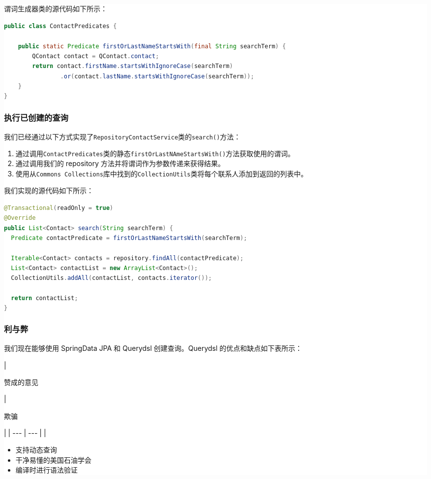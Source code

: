 谓词生成器类的源代码如下所示：

```java
public class ContactPredicates {

    public static Predicate firstOrLastNameStartsWith(final String searchTerm) {
        QContact contact = QContact.contact;
        return contact.firstName.startsWithIgnoreCase(searchTerm)
                .or(contact.lastName.startsWithIgnoreCase(searchTerm));
    }
}
```

### 执行已创建的查询

我们已经通过以下方式实现了`RepositoryContactService`类的`search()`方法：

1.  通过调用`ContactPredicates`类的静态`firstOrLastNAmeStartsWith()`方法获取使用的谓词。
2.  通过调用我们的 repository 方法并将谓词作为参数传递来获得结果。
3.  使用从`Commons Collections`库中找到的`CollectionUtils`类将每个联系人添加到返回的列表中。

我们实现的源代码如下所示：

```java
@Transactional(readOnly = true)
@Override
public List<Contact> search(String searchTerm) {
  Predicate contactPredicate = firstOrLastNameStartsWith(searchTerm);

  Iterable<Contact> contacts = repository.findAll(contactPredicate);
  List<Contact> contactList = new ArrayList<Contact>();
  CollectionUtils.addAll(contactList, contacts.iterator());

  return contactList;
}
```

### 利与弊

我们现在能够使用 SpringData JPA 和 Querydsl 创建查询。Querydsl 的优点和缺点如下表所示：

<colgroup><col style="text-align: left"> <col style="text-align: left"></colgroup> 
| 

赞成的意见

 | 

欺骗

 |
| --- | --- |
| 

*   支持动态查询
*   干净易懂的美国石油学会
*   编译时进行语法验证
